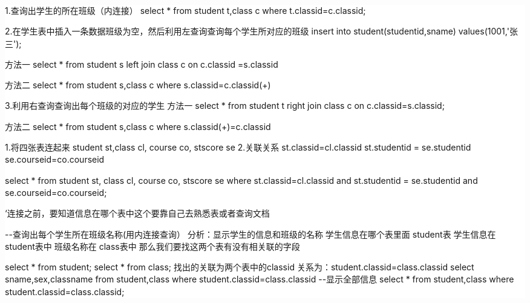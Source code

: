 1.查询出学生的所在班级（内连接）
select *
from student t,class c
where t.classid=c.classid;

2.在学生表中插入一条数据班级为空，然后利用左查询查询每个学生所对应的班级
insert into student(studentid,sname)
values(1001,'张三');

方法一
select *
from student s left join class c on c.classid
=s.classid

方法二
select *
from student s,class c
where s.classid=c.classid(+)

3.利用右查询查询出每个班级的对应的学生
方法一
select *
from student t right join class c on c.classid=s.classid;

方法二
select *
from student s,class c
where s.classid(+)=c.classid

1.将四张表连起来
student st,class  cl, course co, stscore  se
2.关联关系 
st.classid=cl.classid  st.studentid = se.studentid  se.courseid=co.courseid

select * 
from 
student st,
class  cl, 
course co, 
stscore  se
where
st.classid=cl.classid  and
st.studentid = se.studentid   and
se.courseid=co.courseid;


‘连接之前，要知道信息在哪个表中这个要靠自己去熟悉表或者查询文档

--查询出每个学生所在班级名称(用内连接查询）
分析：显示学生的信息和班级的名称
学生信息在哪个表里面 student表
学生信息在student表中
班级名称在 class表中
那么我们要找这两个表有没有相关联的字段

select *  from student;
select  * from  class;
找出的关联为两个表中的classid
关系为：student.classid=class.classid
select sname,sex,classname
from student,class
where student.classid=class.classid
--显示全部信息
select *
from student,class
where student.classid=class.classid;
